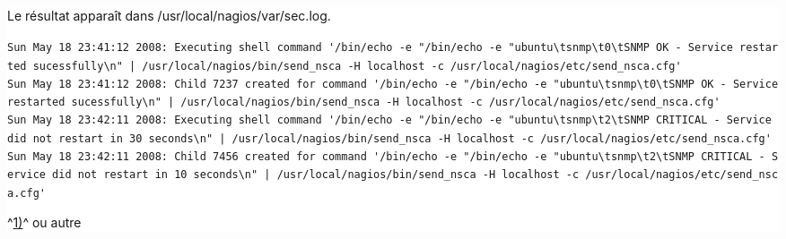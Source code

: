 Le résultat apparaît dans /usr/local/nagios/var/sec.log.

~~~~ {.code}
Sun May 18 23:41:12 2008: Executing shell command '/bin/echo -e "/bin/echo -e "ubuntu\tsnmp\t0\tSNMP OK - Service restarted sucessfully\n" | /usr/local/nagios/bin/send_nsca -H localhost -c /usr/local/nagios/etc/send_nsca.cfg' 
Sun May 18 23:41:12 2008: Child 7237 created for command '/bin/echo -e "/bin/echo -e "ubuntu\tsnmp\t0\tSNMP OK - Service restarted sucessfully\n" | /usr/local/nagios/bin/send_nsca -H localhost -c /usr/local/nagios/etc/send_nsca.cfg' 
Sun May 18 23:42:11 2008: Executing shell command '/bin/echo -e "/bin/echo -e "ubuntu\tsnmp\t2\tSNMP CRITICAL - Service did not restart in 30 seconds\n" | /usr/local/nagios/bin/send_nsca -H localhost -c /usr/local/nagios/etc/send_nsca.cfg' 
Sun May 18 23:42:11 2008: Child 7456 created for command '/bin/echo -e "/bin/echo -e "ubuntu\tsnmp\t2\tSNMP CRITICAL - Service did not restart in 10 seconds\n" | /usr/local/nagios/bin/send_nsca -H localhost -c /usr/local/nagios/etc/send_nsca.cfg'
~~~~

^[1)](sec.html#fnt__1)^ ou autre
